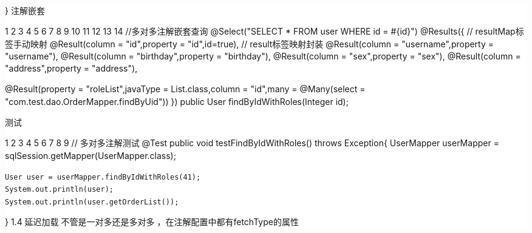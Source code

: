 }
注解嵌套

1
2
3
4
5
6
7
8
9
10
11
12
13
14
    //多对多注解嵌套查询
    @Select("SELECT * FROM user WHERE id = #{id}")
    @Results({ // resultMap标签手动映射
            @Result(column = "id",property = "id",id=true), // result标签映射封装
            @Result(column = "username",property = "username"),
            @Result(column = "birthday",property = "birthday"),
            @Result(column = "sex",property = "sex"),
            @Result(column = "address",property = "address"),
            
      
@Result(property = "roleList",javaType = List.class,column = "id",many = @Many(select = "com.test.dao.OrderMapper.findByUid"))
    })
    public User findByIdWithRoles(Integer id);

测试

1
2
3
4
5
6
7
8
9
// 多对多注解测试
@Test
public void testFindByIdWithRoles() throws Exception{
    UserMapper userMapper = sqlSession.getMapper(UserMapper.class);
  
    User user = userMapper.findByIdWithRoles(41);
    System.out.println(user);
    System.out.println(user.getOrderList());
}
1.4 延迟加载
不管是一对多还是多对多 ，在注解配置中都有fetchType的属性
